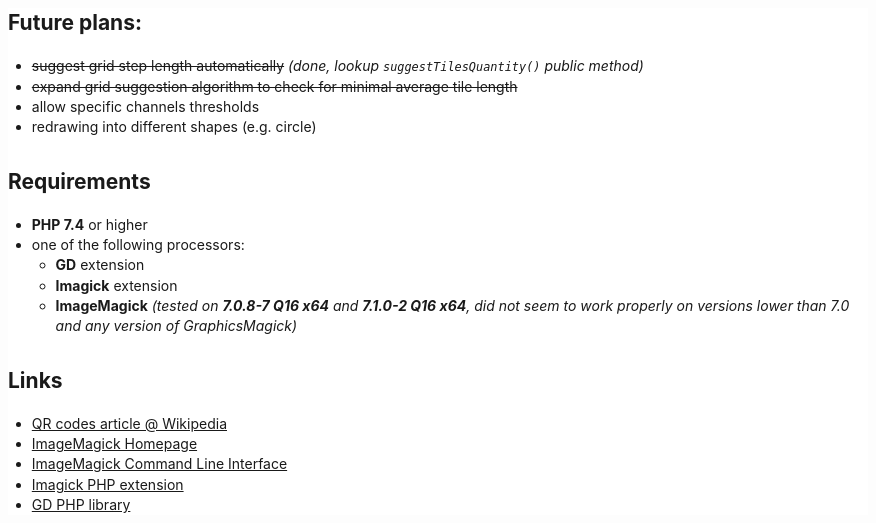 
## **Future plans:**
* ~~suggest grid step length automatically~~ *(done, lookup `suggestTilesQuantity()` public method)*
* ~~expand grid suggestion algorithm to check for minimal average tile length~~
* allow specific channels thresholds
* redrawing into different shapes (e.g. circle)

## **Requirements**
* **PHP 7.4** or higher
* one of the following processors:
  * **GD** extension
  * **Imagick** extension
  * **ImageMagick** *(tested on **7.0.8-7 Q16 x64** and **7.1.0-2 Q16 x64**, did not seem to work properly on versions lower than 7.0 and any version of GraphicsMagick)*

## **Links**
* [QR codes article @ Wikipedia](https://en.wikipedia.org/wiki/QR_code)
* [ImageMagick Homepage](https://imagemagick.org/)
* [ImageMagick Command Line Interface](https://imagemagick.org/script/command-line-processing.php)
* [Imagick PHP extension](https://www.php.net/manual/en/book.imagick.php)
* [GD PHP library](https://www.php.net/manual/en/book.image.php)